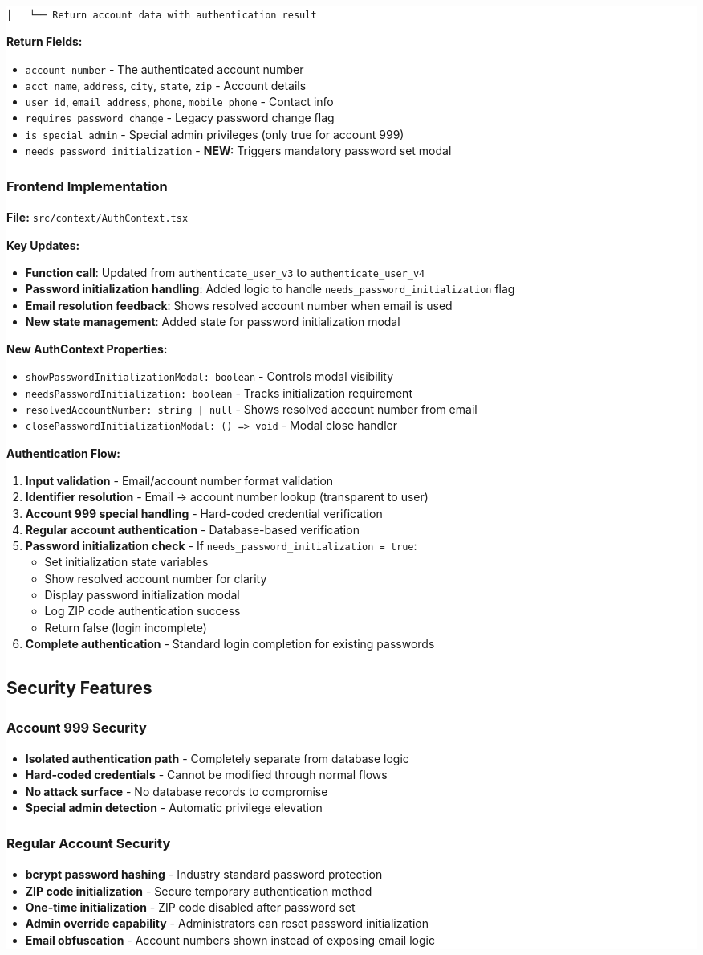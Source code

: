 ```
│   └── Return account data with authentication result
```

**Return Fields:**
- `account_number` - The authenticated account number
- `acct_name`, `address`, `city`, `state`, `zip` - Account details
- `user_id`, `email_address`, `phone`, `mobile_phone` - Contact info
- `requires_password_change` - Legacy password change flag
- `is_special_admin` - Special admin privileges (only true for account 999)
- `needs_password_initialization` - **NEW:** Triggers mandatory password set modal

### Frontend Implementation

**File:** `src/context/AuthContext.tsx`

**Key Updates:**
- **Function call**: Updated from `authenticate_user_v3` to `authenticate_user_v4`
- **Password initialization handling**: Added logic to handle `needs_password_initialization` flag
- **Email resolution feedback**: Shows resolved account number when email is used
- **New state management**: Added state for password initialization modal

**New AuthContext Properties:**
- `showPasswordInitializationModal: boolean` - Controls modal visibility
- `needsPasswordInitialization: boolean` - Tracks initialization requirement  
- `resolvedAccountNumber: string | null` - Shows resolved account number from email
- `closePasswordInitializationModal: () => void` - Modal close handler

**Authentication Flow:**
1. **Input validation** - Email/account number format validation
2. **Identifier resolution** - Email → account number lookup (transparent to user)
3. **Account 999 special handling** - Hard-coded credential verification
4. **Regular account authentication** - Database-based verification
5. **Password initialization check** - If `needs_password_initialization = true`:
   - Set initialization state variables
   - Show resolved account number for clarity
   - Display password initialization modal
   - Log ZIP code authentication success
   - Return false (login incomplete)
6. **Complete authentication** - Standard login completion for existing passwords

## Security Features

### Account 999 Security
- **Isolated authentication path** - Completely separate from database logic
- **Hard-coded credentials** - Cannot be modified through normal flows
- **No attack surface** - No database records to compromise
- **Special admin detection** - Automatic privilege elevation

### Regular Account Security  
- **bcrypt password hashing** - Industry standard password protection
- **ZIP code initialization** - Secure temporary authentication method
- **One-time initialization** - ZIP code disabled after password set
- **Admin override capability** - Administrators can reset password initialization
- **Email obfuscation** - Account numbers shown instead of exposing email logic
